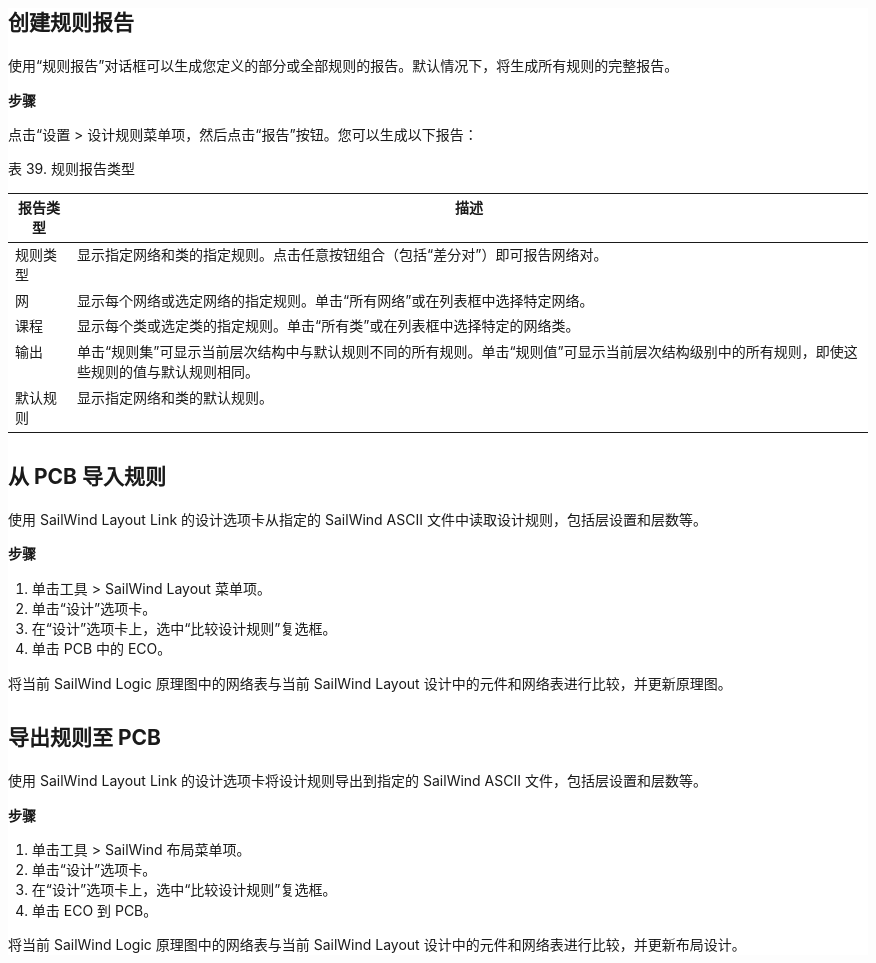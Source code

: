 ## 创建规则报告

使用“规则报告”对话框可以生成您定义的部分或全部规则的报告。默认情况下，将生成所有规则的完整报告。

**步骤**

点击“设置 > 设计规则菜单项，然后点击“报告”按钮。您可以生成以下报告：

表 39. 规则报告类型

| 报告类型 | 描述 |
| --- | --- |
| 规则类型 | 显示指定网络和类的指定规则。点击任意按钮组合（包括“差分对”）即可报告网络对。 |
| 网 | 显示每个网络或选定网络的指定规则。单击“所有网络”或在列表框中选择特定网络。 |
| 课程 | 显示每个类或选定类的指定规则。单击“所有类”或在列表框中选择特定的网络类。 |
| 输出 | 单击“规则集”可显示当前层次结构中与默认规则不同的所有规则。单击“规则值”可显示当前层次结构级别中的所有规则，即使这些规则的值与默认规则相同。 |
| 默认规则 | 显示指定网络和类的默认规则。 |

## 从 PCB 导入规则

使用 SailWind Layout Link 的设计选项卡从指定的 SailWind ASCII 文件中读取设计规则，包括层设置和层数等。

**步骤**

1. 单击工具 > SailWind Layout 菜单项。
2. 单击“设计”选项卡。
3. 在“设计”选项卡上，选中“比较设计规则”复选框。
4. 单击 PCB 中的 ECO。

将当前 SailWind Logic 原理图中的网络表与当前 SailWind Layout 设计中的元件和网络表进行比较，并更新原理图。

## 导出规则至 PCB

使用 SailWind Layout Link 的设计选项卡将设计规则导出到指定的 SailWind ASCII 文件，包括层设置和层数等。

**步骤**

1. 单击工具 > SailWind 布局菜单项。
2. 单击“设计”选项卡。
3. 在“设计”选项卡上，选中“比较设计规则”复选框。
4. 单击 ECO 到 PCB。

将当前 SailWind Logic 原理图中的网络表与当前 SailWind Layout 设计中的元件和网络表进行比较，并更新布局设计。

